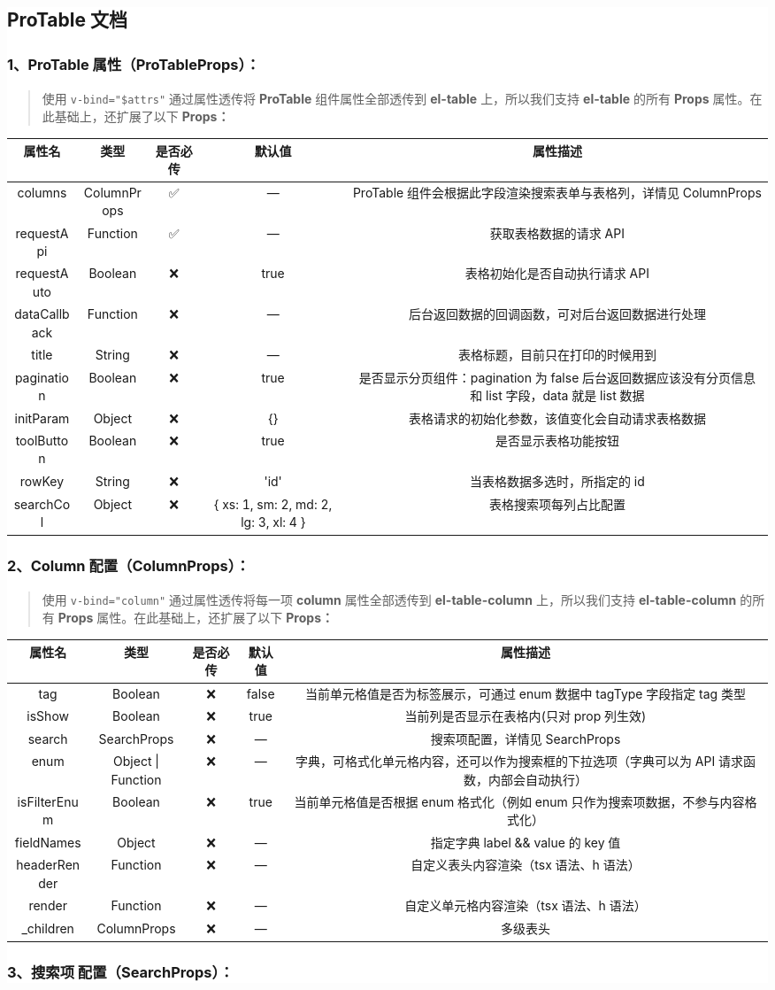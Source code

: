 ## ProTable 文档

### 1、ProTable 属性（ProTableProps）：

> 使用 `v-bind="$attrs"` 通过属性透传将 **ProTable** 组件属性全部透传到 **el-table** 上，所以我们支持 **el-table** 的所有 **Props** 属性。在此基础上，还扩展了以下 **Props：**

|    属性名    |    类型     | 是否必传 |                默认值                 |                                               属性描述                                               |
| :----------: | :---------: | :------: | :-----------------------------------: | :--------------------------------------------------------------------------------------------------: |
|   columns    | ColumnProps |    ✅    |                   —                   |                  ProTable 组件会根据此字段渲染搜索表单与表格列，详情见 ColumnProps                   |
|  requestApi  |  Function   |    ✅    |                   —                   |                                        获取表格数据的请求 API                                        |
| requestAuto  |   Boolean   |    ❌    |                 true                  |                                    表格初始化是否自动执行请求 API                                    |
| dataCallback |  Function   |    ❌    |                   —                   |                           后台返回数据的回调函数，可对后台返回数据进行处理                           |
|    title     |   String    |    ❌    |                   —                   |                                   表格标题，目前只在打印的时候用到                                   |
|  pagination  |   Boolean   |    ❌    |                 true                  | 是否显示分页组件：pagination 为 false 后台返回数据应该没有分页信息 和 list 字段，data 就是 list 数据 |
|  initParam   |   Object    |    ❌    |                  {}                   |                           表格请求的初始化参数，该值变化会自动请求表格数据                           |
|  toolButton  |   Boolean   |    ❌    |                 true                  |                                         是否显示表格功能按钮                                         |
|    rowKey    |   String    |    ❌    |                 'id'                  |                                    当表格数据多选时，所指定的 id                                     |
|  searchCol   |   Object    |    ❌    | { xs: 1, sm: 2, md: 2, lg: 3, xl: 4 } |                                        表格搜索项每列占比配置                                        |

### 2、Column 配置（ColumnProps）：

> 使用 `v-bind="column"` 通过属性透传将每一项 **column** 属性全部透传到 **el-table-column** 上，所以我们支持 **el-table-column** 的所有 **Props** 属性。在此基础上，还扩展了以下 **Props：**

|    属性名    |        类型        | 是否必传 | 默认值 |                                            属性描述                                             |
| :----------: | :----------------: | :------: | :----: | :---------------------------------------------------------------------------------------------: |
|     tag      |      Boolean       |    ❌    | false  |            当前单元格值是否为标签展示，可通过 enum 数据中 tagType 字段指定 tag 类型             |
|    isShow    |      Boolean       |    ❌    |  true  |                            当前列是否显示在表格内(只对 prop 列生效)                             |
|    search    |    SearchProps     |    ❌    |   —    |                                 搜索项配置，详情见 SearchProps                                  |
|     enum     | Object \| Function |    ❌    |   —    | 字典，可格式化单元格内容，还可以作为搜索框的下拉选项（字典可以为 API 请求函数，内部会自动执行） |
| isFilterEnum |      Boolean       |    ❌    |  true  |        当前单元格值是否根据 enum 格式化（例如 enum 只作为搜索项数据，不参与内容格式化）         |
|  fieldNames  |       Object       |    ❌    |   —    |                                指定字典 label && value 的 key 值                                |
| headerRender |      Function      |    ❌    |   —    |                             自定义表头内容渲染（tsx 语法、h 语法）                              |
|    render    |      Function      |    ❌    |   —    |                            自定义单元格内容渲染（tsx 语法、h 语法）                             |
|  \_children  |    ColumnProps     |    ❌    |   —    |                                            多级表头                                             |

### 3、搜索项 配置（SearchProps）：
